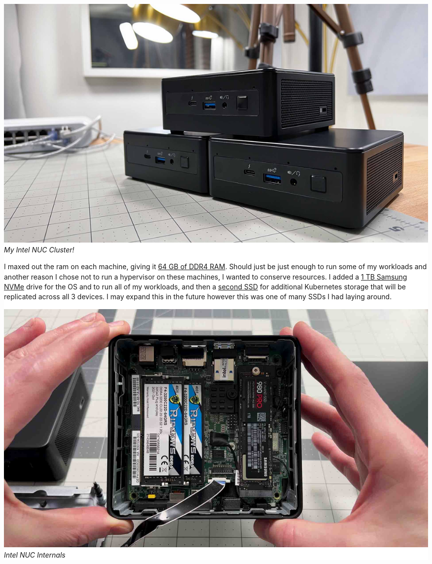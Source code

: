 ![Intel NUC Stack](/assets/img/posts/intel-nuc-stack.jpg)
_My Intel NUC Cluster!_

I maxed out the ram on each machine, giving it [64 GB of DDR4 RAM](https://amzn.to/3AlstI8).  Should just be just enough to run some of my workloads and another reason I chose not to run a hypervisor on these machines, I wanted to conserve resources.  I added a [1 TB Samsung NVMe](https://amzn.to/41vUOrk) drive for the OS and to run all of my workloads, and then a [second SSD](https://amzn.to/3KQMriU) for additional Kubernetes storage that will be replicated across all 3 devices.  I may expand this in the future however this was one of many SSDs I had laying around.

![Intel NUC Internals](/assets/img/posts/intel-nuc-internals.jpg)
_Intel NUC Internals_
